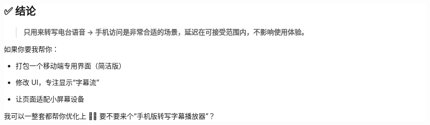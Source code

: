 
## ✅ 结论

> **只用来转写电台语音 → 手机访问是非常合适的场景，延迟在可接受范围内，不影响使用体验。**

如果你要我帮你：

- 打包一个移动端专用界面（简洁版）

- 修改 UI，专注显示“字幕流”

- 让页面适配小屏幕设备

我可以一整套都帮你优化上 🔧📲 要不要来个“手机版转写字幕播放器”？
